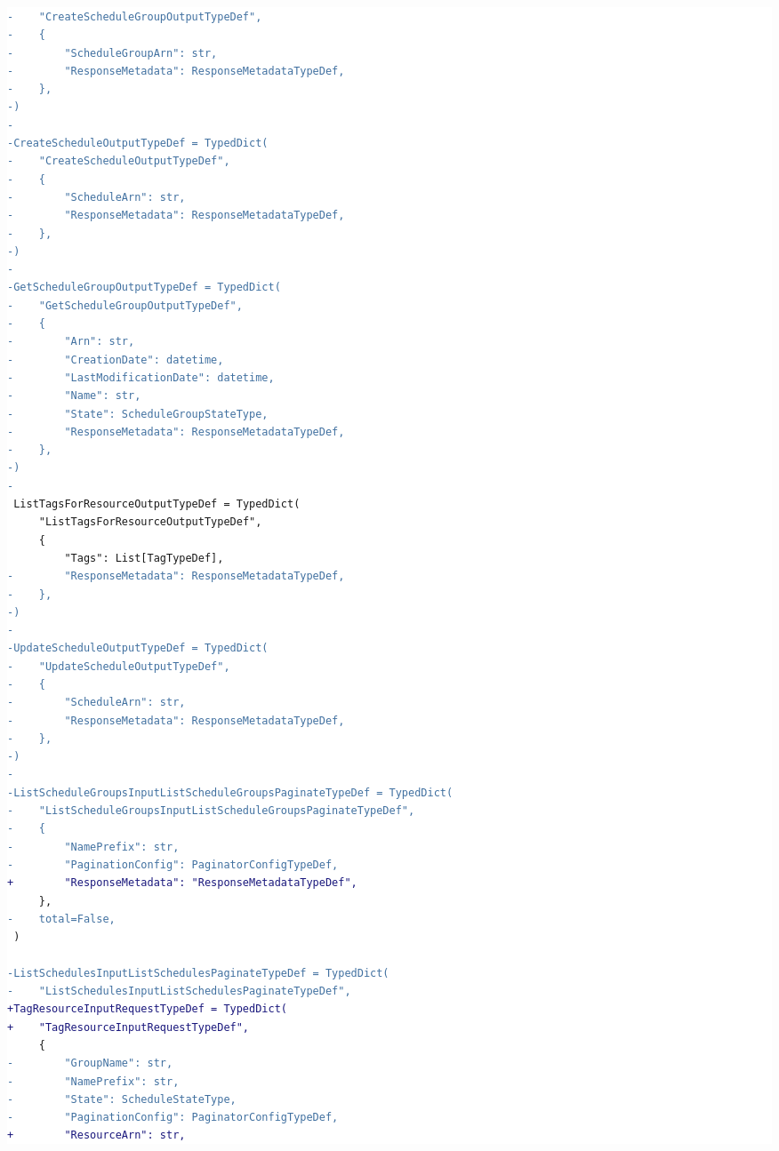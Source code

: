 ```diff
-    "CreateScheduleGroupOutputTypeDef",
-    {
-        "ScheduleGroupArn": str,
-        "ResponseMetadata": ResponseMetadataTypeDef,
-    },
-)
-
-CreateScheduleOutputTypeDef = TypedDict(
-    "CreateScheduleOutputTypeDef",
-    {
-        "ScheduleArn": str,
-        "ResponseMetadata": ResponseMetadataTypeDef,
-    },
-)
-
-GetScheduleGroupOutputTypeDef = TypedDict(
-    "GetScheduleGroupOutputTypeDef",
-    {
-        "Arn": str,
-        "CreationDate": datetime,
-        "LastModificationDate": datetime,
-        "Name": str,
-        "State": ScheduleGroupStateType,
-        "ResponseMetadata": ResponseMetadataTypeDef,
-    },
-)
-
 ListTagsForResourceOutputTypeDef = TypedDict(
     "ListTagsForResourceOutputTypeDef",
     {
         "Tags": List[TagTypeDef],
-        "ResponseMetadata": ResponseMetadataTypeDef,
-    },
-)
-
-UpdateScheduleOutputTypeDef = TypedDict(
-    "UpdateScheduleOutputTypeDef",
-    {
-        "ScheduleArn": str,
-        "ResponseMetadata": ResponseMetadataTypeDef,
-    },
-)
-
-ListScheduleGroupsInputListScheduleGroupsPaginateTypeDef = TypedDict(
-    "ListScheduleGroupsInputListScheduleGroupsPaginateTypeDef",
-    {
-        "NamePrefix": str,
-        "PaginationConfig": PaginatorConfigTypeDef,
+        "ResponseMetadata": "ResponseMetadataTypeDef",
     },
-    total=False,
 )
 
-ListSchedulesInputListSchedulesPaginateTypeDef = TypedDict(
-    "ListSchedulesInputListSchedulesPaginateTypeDef",
+TagResourceInputRequestTypeDef = TypedDict(
+    "TagResourceInputRequestTypeDef",
     {
-        "GroupName": str,
-        "NamePrefix": str,
-        "State": ScheduleStateType,
-        "PaginationConfig": PaginatorConfigTypeDef,
+        "ResourceArn": str,
```